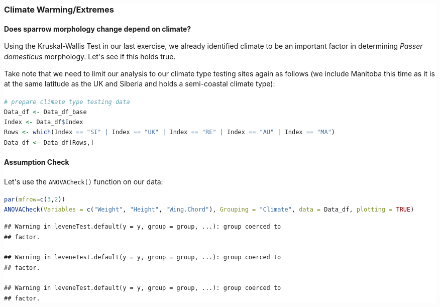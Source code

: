 

### Climate Warming/Extremes
**Does sparrow morphology change depend on climate?**

Using the Kruskal-Wallis Test in our last exercise, we already identified climate to be an important factor in determining *Passer domesticus* morphology. Let's see if this holds true.

Take note that we need to limit our analysis to our climate type testing sites again as follows (we include Manitoba this time as it is at the same latitude as the UK and Siberia and holds a semi-coastal climate type):

```r
# prepare climate type testing data
Data_df <- Data_df_base
Index <- Data_df$Index
Rows <- which(Index == "SI" | Index == "UK" | Index == "RE" | Index == "AU" | Index == "MA")
Data_df <- Data_df[Rows,]
```

#### Assumption Check
Let's use the `ANOVACheck()` function on our data:

```r
par(mfrow=c(3,2))
ANOVACheck(Variables = c("Weight", "Height", "Wing.Chord"), Grouping = "Climate", data = Data_df, plotting = TRUE)
```

```
## Warning in leveneTest.default(y = y, group = group, ...): group coerced to
## factor.

## Warning in leveneTest.default(y = y, group = group, ...): group coerced to
## factor.

## Warning in leveneTest.default(y = y, group = group, ...): group coerced to
## factor.
```
